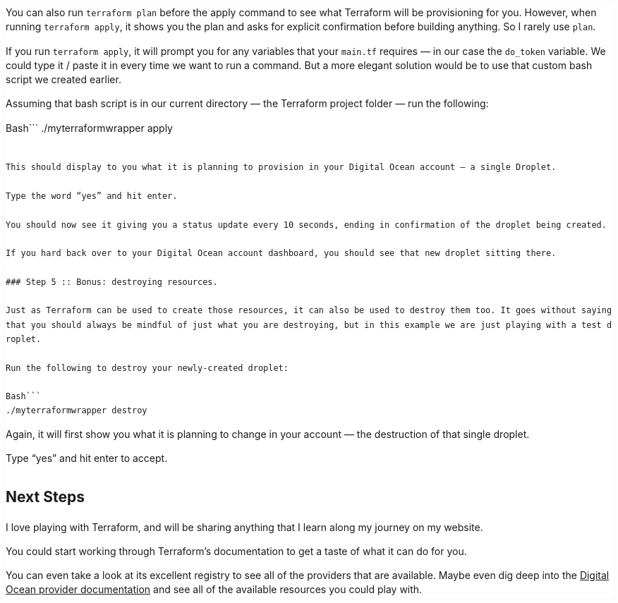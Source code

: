 ```
```

You can also run `terraform plan` before the apply command to see what Terraform will be provisioning for you. However, when running `terraform apply`, it shows you the plan and asks for explicit confirmation before building anything. So I rarely use `plan`.

If you run `terraform apply`, it will prompt you for any variables that your `main.tf` requires — in our case the `do_token` variable. We could type it / paste it in every time we want to run a command. But a more elegant solution would be to use that custom bash script we created earlier.

Assuming that bash script is in our current directory — the Terraform project folder — run the following:

Bash```
./myterraformwrapper apply
```

This should display to you what it is planning to provision in your Digital Ocean account — a single Droplet.

Type the word “yes” and hit enter.

You should now see it giving you a status update every 10 seconds, ending in confirmation of the droplet being created.

If you hard back over to your Digital Ocean account dashboard, you should see that new droplet sitting there.

### Step 5 :: Bonus: destroying resources.

Just as Terraform can be used to create those resources, it can also be used to destroy them too. It goes without saying that you should always be mindful of just what you are destroying, but in this example we are just playing with a test droplet.

Run the following to destroy your newly-created droplet:

Bash```
./myterraformwrapper destroy
```

Again, it will first show you what it is planning to change in your account — the destruction of that single droplet.

Type “yes” and hit enter to accept.

## Next Steps

I love playing with Terraform, and will be sharing anything that I learn along my journey on my website.

You could start working through Terraform’s documentation to get a taste of what it can do for you.

You can even take a look at its excellent registry to see all of the providers that are available. Maybe even dig deep into the [Digital Ocean provider documentation](https://registry.terraform.io/providers/digitalocean/digitalocean/latest/docs) and see all of the available resources you could play with.
